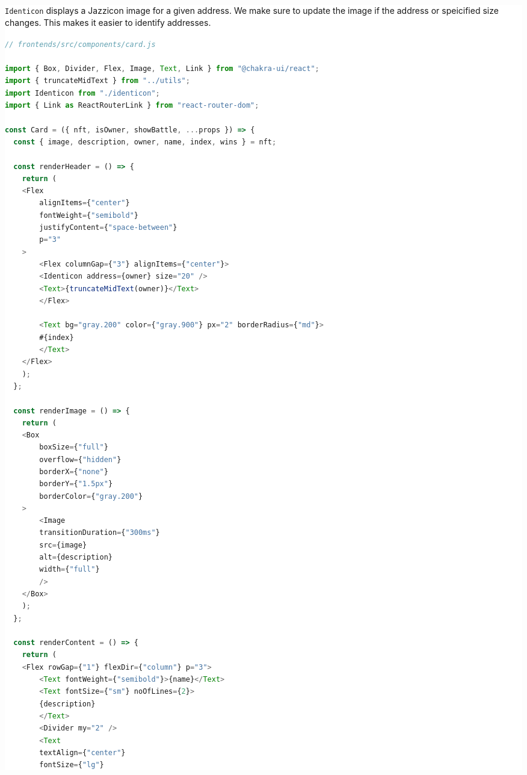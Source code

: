 `Identicon` displays a Jazzicon image for a given address. We make sure to update the image if the address or speicified size changes. This makes it easier to identify addresses.

```js
// frontends/src/components/card.js

import { Box, Divider, Flex, Image, Text, Link } from "@chakra-ui/react";
import { truncateMidText } from "../utils";
import Identicon from "./identicon";
import { Link as ReactRouterLink } from "react-router-dom";

const Card = ({ nft, isOwner, showBattle, ...props }) => {
  const { image, description, owner, name, index, wins } = nft;

  const renderHeader = () => {
	return (
  	<Flex
    	alignItems={"center"}
    	fontWeight={"semibold"}
    	justifyContent={"space-between"}
    	p="3"
  	>
    	<Flex columnGap={"3"} alignItems={"center"}>
      	<Identicon address={owner} size="20" />
      	<Text>{truncateMidText(owner)}</Text>
    	</Flex>

    	<Text bg="gray.200" color={"gray.900"} px="2" borderRadius={"md"}>
      	#{index}
    	</Text>
  	</Flex>
	);
  };

  const renderImage = () => {
	return (
  	<Box
    	boxSize={"full"}
    	overflow={"hidden"}
    	borderX={"none"}
    	borderY={"1.5px"}
    	borderColor={"gray.200"}
  	>
    	<Image
      	transitionDuration={"300ms"}
      	src={image}
      	alt={description}
      	width={"full"}
    	/>
  	</Box>
	);
  };

  const renderContent = () => {
	return (
  	<Flex rowGap={"1"} flexDir={"column"} p="3">
    	<Text fontWeight={"semibold"}>{name}</Text>
    	<Text fontSize={"sm"} noOfLines={2}>
      	{description}
    	</Text>
    	<Divider my="2" />
    	<Text
      	textAlign={"center"}
      	fontSize={"lg"}
```